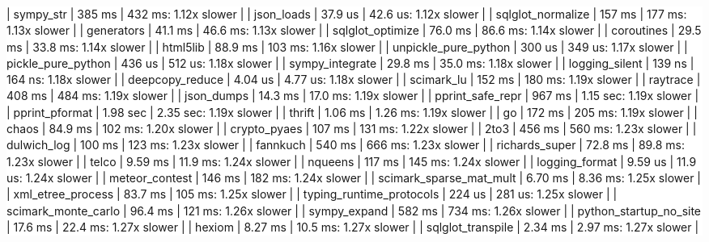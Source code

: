 | sympy_str                  | 385 ms                                                 | 432 ms: 1.12x slower                                                   |
| json_loads                 | 37.9 us                                                | 42.6 us: 1.12x slower                                                  |
| sqlglot_normalize          | 157 ms                                                 | 177 ms: 1.13x slower                                                   |
| generators                 | 41.1 ms                                                | 46.6 ms: 1.13x slower                                                  |
| sqlglot_optimize           | 76.0 ms                                                | 86.6 ms: 1.14x slower                                                  |
| coroutines                 | 29.5 ms                                                | 33.8 ms: 1.14x slower                                                  |
| html5lib                   | 88.9 ms                                                | 103 ms: 1.16x slower                                                   |
| unpickle_pure_python       | 300 us                                                 | 349 us: 1.17x slower                                                   |
| pickle_pure_python         | 436 us                                                 | 512 us: 1.18x slower                                                   |
| sympy_integrate            | 29.8 ms                                                | 35.0 ms: 1.18x slower                                                  |
| logging_silent             | 139 ns                                                 | 164 ns: 1.18x slower                                                   |
| deepcopy_reduce            | 4.04 us                                                | 4.77 us: 1.18x slower                                                  |
| scimark_lu                 | 152 ms                                                 | 180 ms: 1.19x slower                                                   |
| raytrace                   | 408 ms                                                 | 484 ms: 1.19x slower                                                   |
| json_dumps                 | 14.3 ms                                                | 17.0 ms: 1.19x slower                                                  |
| pprint_safe_repr           | 967 ms                                                 | 1.15 sec: 1.19x slower                                                 |
| pprint_pformat             | 1.98 sec                                               | 2.35 sec: 1.19x slower                                                 |
| thrift                     | 1.06 ms                                                | 1.26 ms: 1.19x slower                                                  |
| go                         | 172 ms                                                 | 205 ms: 1.19x slower                                                   |
| chaos                      | 84.9 ms                                                | 102 ms: 1.20x slower                                                   |
| crypto_pyaes               | 107 ms                                                 | 131 ms: 1.22x slower                                                   |
| 2to3                       | 456 ms                                                 | 560 ms: 1.23x slower                                                   |
| dulwich_log                | 100 ms                                                 | 123 ms: 1.23x slower                                                   |
| fannkuch                   | 540 ms                                                 | 666 ms: 1.23x slower                                                   |
| richards_super             | 72.8 ms                                                | 89.8 ms: 1.23x slower                                                  |
| telco                      | 9.59 ms                                                | 11.9 ms: 1.24x slower                                                  |
| nqueens                    | 117 ms                                                 | 145 ms: 1.24x slower                                                   |
| logging_format             | 9.59 us                                                | 11.9 us: 1.24x slower                                                  |
| meteor_contest             | 146 ms                                                 | 182 ms: 1.24x slower                                                   |
| scimark_sparse_mat_mult    | 6.70 ms                                                | 8.36 ms: 1.25x slower                                                  |
| xml_etree_process          | 83.7 ms                                                | 105 ms: 1.25x slower                                                   |
| typing_runtime_protocols   | 224 us                                                 | 281 us: 1.25x slower                                                   |
| scimark_monte_carlo        | 96.4 ms                                                | 121 ms: 1.26x slower                                                   |
| sympy_expand               | 582 ms                                                 | 734 ms: 1.26x slower                                                   |
| python_startup_no_site     | 17.6 ms                                                | 22.4 ms: 1.27x slower                                                  |
| hexiom                     | 8.27 ms                                                | 10.5 ms: 1.27x slower                                                  |
| sqlglot_transpile          | 2.34 ms                                                | 2.97 ms: 1.27x slower                                                  |